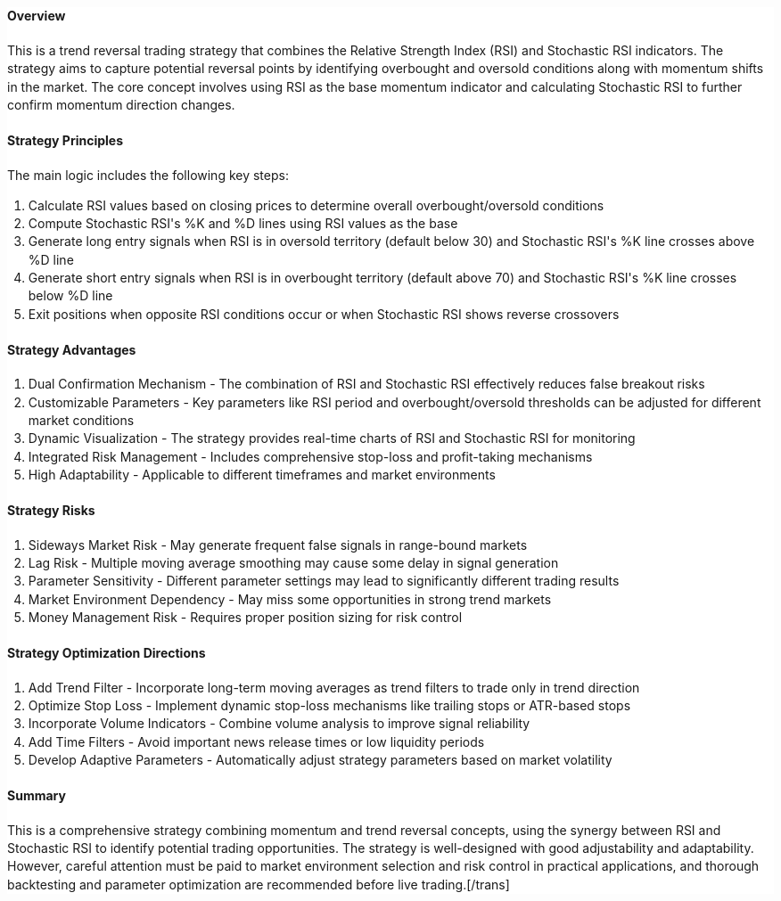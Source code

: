 #### Overview
This is a trend reversal trading strategy that combines the Relative Strength Index (RSI) and Stochastic RSI indicators. The strategy aims to capture potential reversal points by identifying overbought and oversold conditions along with momentum shifts in the market. The core concept involves using RSI as the base momentum indicator and calculating Stochastic RSI to further confirm momentum direction changes.

#### Strategy Principles
The main logic includes the following key steps:
1. Calculate RSI values based on closing prices to determine overall overbought/oversold conditions
2. Compute Stochastic RSI's %K and %D lines using RSI values as the base
3. Generate long entry signals when RSI is in oversold territory (default below 30) and Stochastic RSI's %K line crosses above %D line
4. Generate short entry signals when RSI is in overbought territory (default above 70) and Stochastic RSI's %K line crosses below %D line
5. Exit positions when opposite RSI conditions occur or when Stochastic RSI shows reverse crossovers

#### Strategy Advantages
1. Dual Confirmation Mechanism - The combination of RSI and Stochastic RSI effectively reduces false breakout risks
2. Customizable Parameters - Key parameters like RSI period and overbought/oversold thresholds can be adjusted for different market conditions
3. Dynamic Visualization - The strategy provides real-time charts of RSI and Stochastic RSI for monitoring
4. Integrated Risk Management - Includes comprehensive stop-loss and profit-taking mechanisms
5. High Adaptability - Applicable to different timeframes and market environments

#### Strategy Risks
1. Sideways Market Risk - May generate frequent false signals in range-bound markets
2. Lag Risk - Multiple moving average smoothing may cause some delay in signal generation
3. Parameter Sensitivity - Different parameter settings may lead to significantly different trading results
4. Market Environment Dependency - May miss some opportunities in strong trend markets
5. Money Management Risk - Requires proper position sizing for risk control

#### Strategy Optimization Directions
1. Add Trend Filter - Incorporate long-term moving averages as trend filters to trade only in trend direction
2. Optimize Stop Loss - Implement dynamic stop-loss mechanisms like trailing stops or ATR-based stops
3. Incorporate Volume Indicators - Combine volume analysis to improve signal reliability
4. Add Time Filters - Avoid important news release times or low liquidity periods
5. Develop Adaptive Parameters - Automatically adjust strategy parameters based on market volatility

#### Summary
This is a comprehensive strategy combining momentum and trend reversal concepts, using the synergy between RSI and Stochastic RSI to identify potential trading opportunities. The strategy is well-designed with good adjustability and adaptability. However, careful attention must be paid to market environment selection and risk control in practical applications, and thorough backtesting and parameter optimization are recommended before live trading.[/trans]
